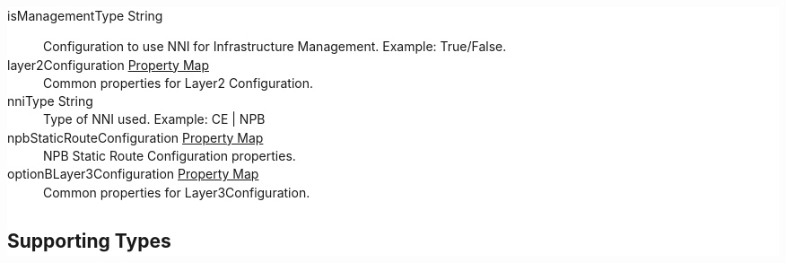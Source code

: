 <a data-swiftype-name="resource-property" data-swiftype-type="text" href="#ismanagementtype_yaml" style="color: inherit; text-decoration: inherit;">is<wbr>Management<wbr>Type</a>
</span>
        <span class="property-indicator"></span>
        <span class="property-type">String</span>
    </dt>
    <dd>Configuration to use NNI for Infrastructure Management. Example: True/False.</dd><dt class="property-"
            title="">
        <span id="layer2configuration_yaml">
<a data-swiftype-name="resource-property" data-swiftype-type="text" href="#layer2configuration_yaml" style="color: inherit; text-decoration: inherit;">layer2Configuration</a>
</span>
        <span class="property-indicator"></span>
        <span class="property-type"><a href="#layer2configurationresponse">Property Map</a></span>
    </dt>
    <dd>Common properties for Layer2 Configuration.</dd><dt class="property-"
            title="">
        <span id="nnitype_yaml">
<a data-swiftype-name="resource-property" data-swiftype-type="text" href="#nnitype_yaml" style="color: inherit; text-decoration: inherit;">nni<wbr>Type</a>
</span>
        <span class="property-indicator"></span>
        <span class="property-type">String</span>
    </dt>
    <dd>Type of NNI used. Example: CE | NPB</dd><dt class="property-"
            title="">
        <span id="npbstaticrouteconfiguration_yaml">
<a data-swiftype-name="resource-property" data-swiftype-type="text" href="#npbstaticrouteconfiguration_yaml" style="color: inherit; text-decoration: inherit;">npb<wbr>Static<wbr>Route<wbr>Configuration</a>
</span>
        <span class="property-indicator"></span>
        <span class="property-type"><a href="#npbstaticrouteconfigurationresponse">Property Map</a></span>
    </dt>
    <dd>NPB Static Route Configuration properties.</dd><dt class="property-"
            title="">
        <span id="optionblayer3configuration_yaml">
<a data-swiftype-name="resource-property" data-swiftype-type="text" href="#optionblayer3configuration_yaml" style="color: inherit; text-decoration: inherit;">option<wbr>BLayer3Configuration</a>
</span>
        <span class="property-indicator"></span>
        <span class="property-type"><a href="#networktonetworkinterconnectpropertiesresponseoptionblayer3configuration">Property Map</a></span>
    </dt>
    <dd>Common properties for Layer3Configuration.</dd></dl>
</pulumi-choosable>
</div>




## Supporting Types
